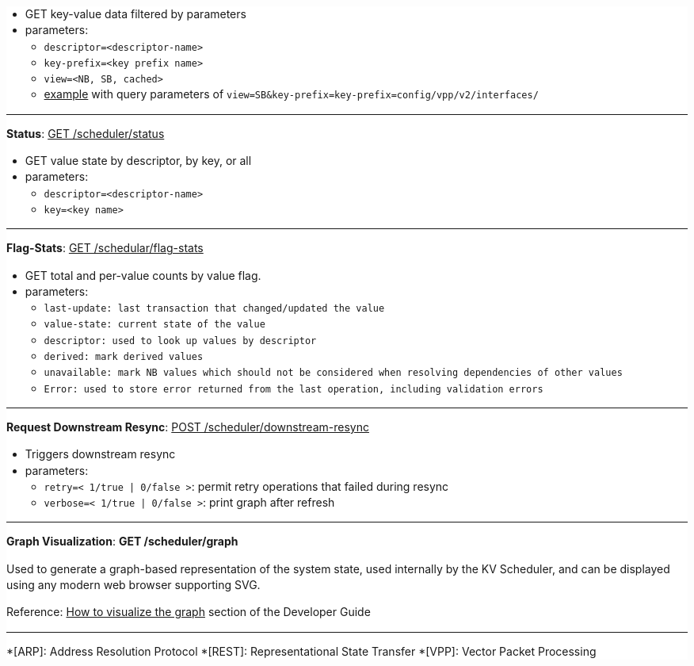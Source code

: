 - GET key-value data filtered by parameters
- parameters: 
    - `descriptor=<descriptor-name>`
    - `key-prefix=<key prefix name>`
    - `view=<NB, SB, cached>`
    - [example][kvs-dump-parameters-example] with query parameters of `view=SB&key-prefix=key-prefix=config/vpp/v2/interfaces/` 

---

**Status**: [GET /scheduler/status][kvs-status-api]

- GET value state by descriptor, by key, or all
- parameters:
    - `descriptor=<descriptor-name>`
    - `key=<key name>`

---

**Flag-Stats**: [GET /schedular/flag-stats][kvs-flag-stats]

- GET total and per-value counts by value flag.
- parameters:
    - `last-update: last transaction that changed/updated the value`
    - `value-state: current state of the value`
    - `descriptor: used to look up values by descriptor`
    - `derived: mark derived values`
    - `unavailable: mark NB values which should not be considered when resolving dependencies of other values`
    - `Error: used to store error returned from the last operation, including validation errors` 
 
    
--- 
    
**Request Downstream Resync**: [POST /scheduler/downstream-resync][kvs-downstream-resync]

- Triggers downstream resync
- parameters:
    - `retry=< 1/true | 0/false >`: permit retry operations that failed during resync
    - `verbose=< 1/true | 0/false >`: print graph after refresh

---
    
**Graph Visualization**: **GET /scheduler/graph**

Used to generate a graph-based representation of the system state, used internally by the KV Scheduler, and can be displayed using any modern web browser supporting SVG. 

Reference: [How to visualize the graph][kvs-graph-api] section of the Developer Guide

----

[plugin]: https://github.com/ligato/vpp-agent/tree/master/plugins/kvscheduler
[bd-cfd]: control-flows.md#example-bridge-domain
[bd-model-example]: https://github.com/ligato/vpp-agent/blob/e8e54ef67b666e57ffef1bca555c8ce5585f215f/api/models/vpp/l2/keys.go#L27-L31
[vpp-iface-idx]: https://github.com/ligato/vpp-agent/blob/e8e54ef67b666e57ffef1bca555c8ce5585f215f/plugins/vpp/ifplugin/ifaceidx/ifaceidx.go#L62
[vpp-iface-map]: https://github.com/ligato/vpp-agent/blob/e8e54ef67b666e57ffef1bca555c8ce5585f215f/plugins/vpp/ifplugin/ifplugin_api.go#L27
[value-origin]: https://github.com/ligato/vpp-agent/blob/e8e54ef67b666e57ffef1bca555c8ce5585f215f/plugins/kvscheduler/api/kv_descriptor_api.go#L53
[bd-interface]: https://github.com/ligato/vpp-agent/blob/e8e54ef67b666e57ffef1bca555c8ce5585f215f/api/models/vpp/l2/bridge-domain.proto#L19-L24
[bd-derived-vals]: https://github.com/ligato/vpp-agent/blob/e8e54ef67b666e57ffef1bca555c8ce5585f215f/plugins/vpp/l2plugin/descriptor/bridgedomain.go#L242-L251
[bd-iface-deps]: https://github.com/ligato/vpp-agent/blob/e8e54ef67b666e57ffef1bca555c8ce5585f215f/plugins/vpp/l2plugin/descriptor/bd_interface.go#L120-L127
[contiv-vpp]: https://github.com/contiv/vpp/
[graph-example]: ../img/developer-guide/large-graph-example.svg
[model-registration]: model-registration.md
[clientv2]: https://github.com/ligato/vpp-agent/tree/master/clientv2
[value-states]: https://github.com/ligato/vpp-agent/blob/master/proto/ligato/kvscheduler/value_status.proto
[value-states-api]: https://github.com/ligato/vpp-agent/blob/e8e54ef67b666e57ffef1bca555c8ce5585f215f/plugins/kvscheduler/api/kv_scheduler_api.go#L233-L239
[kvscheduler-api-dir]: https://github.com/ligato/vpp-agent/tree/master/plugins/kvscheduler/api
[kvdescriptor-guide]: kvdescriptor.md
[get-history-api]: https://github.com/ligato/vpp-agent/blob/e8e54ef67b666e57ffef1bca555c8ce5585f215f/plugins/kvscheduler/api/kv_scheduler_api.go#L241-L244
[kv-scheduler-rest-api]: ../api/api-kvs.md
[kvs-txn-history-api]: ../api/api-kvs.md#transaction-history
[kvs-key-timeline-api]: ../api/api-kvs.md#key-timeline
[kvs-graph-snapshot-api]: ../api/api-kvs.md#graph-snapshot
[kvs-dump-api]: ../api/api-kvs.md#dump
[kvs-dump-parameters-example]: ../api/api-kvs.md#dump-viewkey-prefix
[kvs-downstream-resync]: ../api/api-kvs.md#downstream-resync
[kvs-status-api]: ../api/api-kvs.md#status
[kvs-flag-stats]: ../api/api-kvs.md#flag-stats
[kvs-graph-api]: ../developer-guide/kvs-troubleshooting.md#how-to-visualize-the-graph
[errors-go]: https://github.com/ligato/vpp-agent/blob/master/plugins/kvscheduler/api/errors.go
[txn-options-go]: https://github.com/ligato/vpp-agent/blob/master/plugins/kvscheduler/api/txn_options.go
[txn-record-go]: https://github.com/ligato/vpp-agent/blob/master/plugins/kvscheduler/api/txn_record.go
[kv-descriptor-api]: https://github.com/ligato/vpp-agent/blob/master/plugins/kvscheduler/api/kv_descriptor_api.go
[kv-scheduler-api]: https://github.com/ligato/vpp-agent/blob/master/plugins/kvscheduler/api/kv_scheduler_api.go
  

*[ARP]: Address Resolution Protocol
*[REST]: Representational State Transfer
*[VPP]: Vector Packet Processing